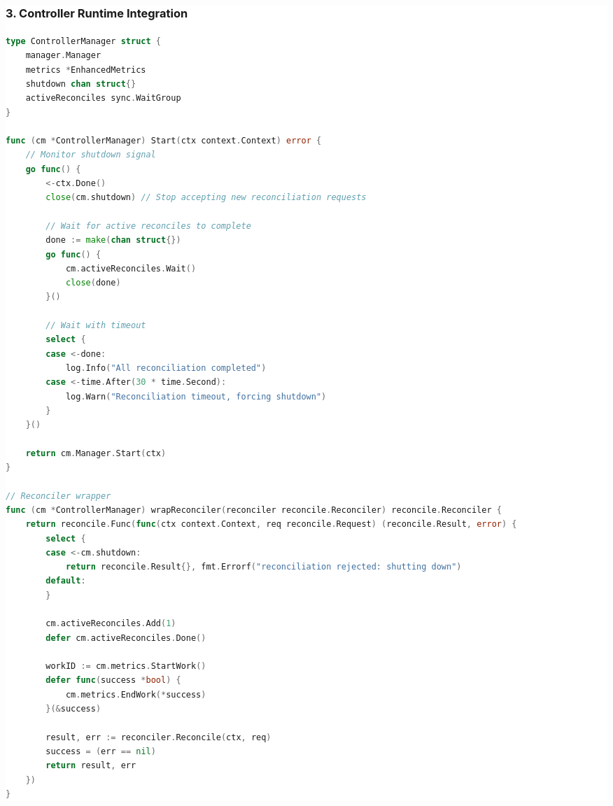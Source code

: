 ```go
```

### 3. Controller Runtime Integration

```go
type ControllerManager struct {
    manager.Manager
    metrics *EnhancedMetrics
    shutdown chan struct{}
    activeReconciles sync.WaitGroup
}

func (cm *ControllerManager) Start(ctx context.Context) error {
    // Monitor shutdown signal
    go func() {
        <-ctx.Done()
        close(cm.shutdown) // Stop accepting new reconciliation requests
        
        // Wait for active reconciles to complete
        done := make(chan struct{})
        go func() {
            cm.activeReconciles.Wait()
            close(done)
        }()
        
        // Wait with timeout
        select {
        case <-done:
            log.Info("All reconciliation completed")
        case <-time.After(30 * time.Second):
            log.Warn("Reconciliation timeout, forcing shutdown")
        }
    }()
    
    return cm.Manager.Start(ctx)
}

// Reconciler wrapper
func (cm *ControllerManager) wrapReconciler(reconciler reconcile.Reconciler) reconcile.Reconciler {
    return reconcile.Func(func(ctx context.Context, req reconcile.Request) (reconcile.Result, error) {
        select {
        case <-cm.shutdown:
            return reconcile.Result{}, fmt.Errorf("reconciliation rejected: shutting down")
        default:
        }
        
        cm.activeReconciles.Add(1)
        defer cm.activeReconciles.Done()
        
        workID := cm.metrics.StartWork()
        defer func(success *bool) {
            cm.metrics.EndWork(*success)
        }(&success)
        
        result, err := reconciler.Reconcile(ctx, req)
        success = (err == nil)
        return result, err
    })
}
```
